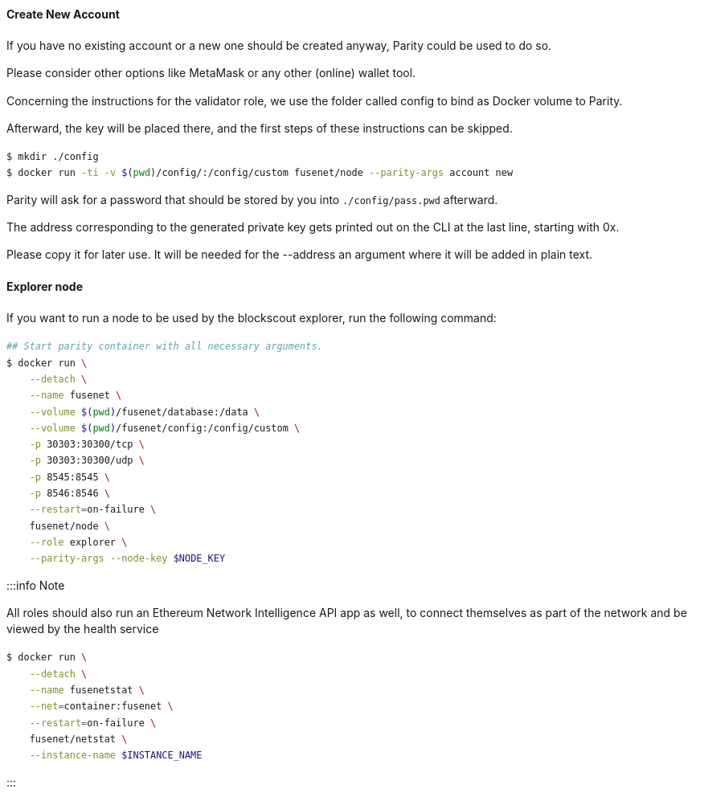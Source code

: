 #### Create New Account

If you have no existing account or a new one should be created anyway, Parity could be used to do so.

Please consider other options like MetaMask or any other (online) wallet tool.

Concerning the instructions for the validator role, we use the folder called config to bind as Docker volume to Parity.

Afterward, the key will be placed there, and the first steps of these instructions can be skipped.

```sh
$ mkdir ./config
$ docker run -ti -v $(pwd)/config/:/config/custom fusenet/node --parity-args account new
```

Parity will ask for a password that should be stored by you into `./config/pass.pwd` afterward.

The address corresponding to the generated private key gets printed out on the CLI at the last line, starting with 0x.

Please copy it for later use. It will be needed for the --address an argument where it will be added in plain text.

#### Explorer node

If you want to run a node to be used by the blockscout explorer, run the following command:

```sh
## Start parity container with all necessary arguments.
$ docker run \
    --detach \
    --name fusenet \
    --volume $(pwd)/fusenet/database:/data \
    --volume $(pwd)/fusenet/config:/config/custom \
    -p 30303:30300/tcp \
    -p 30303:30300/udp \
    -p 8545:8545 \
    -p 8546:8546 \
    --restart=on-failure \
    fusenet/node \
    --role explorer \
    --parity-args --node-key $NODE_KEY
```

:::info Note

All roles should also run an Ethereum Network Intelligence API app as well, to connect themselves as part of the network and be viewed by the health service

```sh
$ docker run \
    --detach \
    --name fusenetstat \
    --net=container:fusenet \
    --restart=on-failure \
    fusenet/netstat \
    --instance-name $INSTANCE_NAME
```

:::

